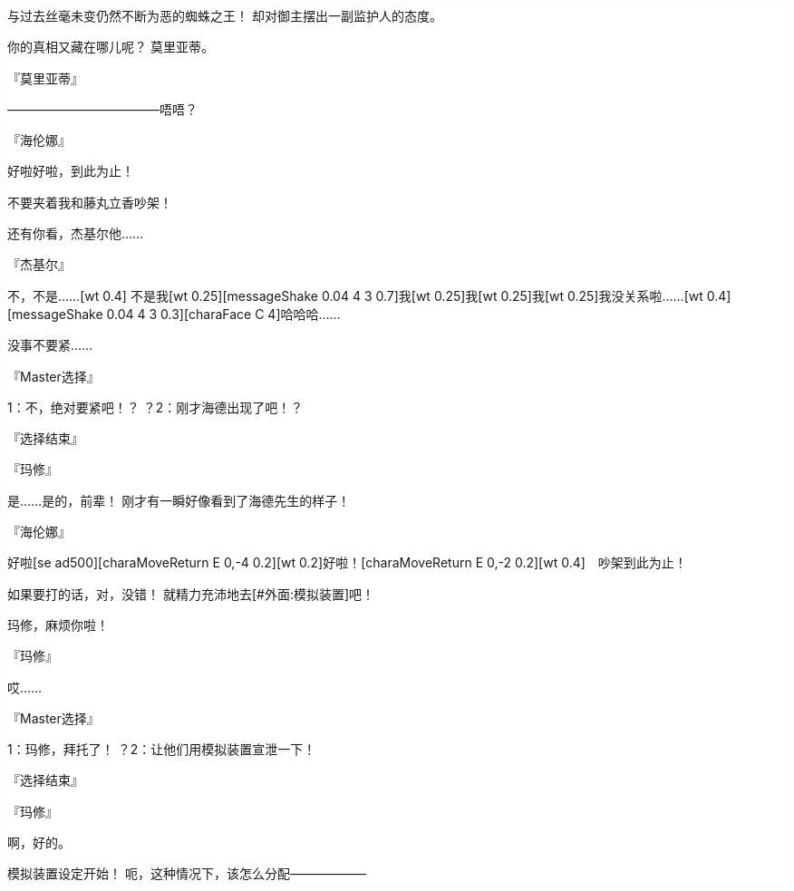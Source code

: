 与过去丝毫未变仍然不断为恶的蜘蛛之王！
却对御主摆出一副监护人的态度。

你的真相又藏在哪儿呢？
莫里亚蒂。

『莫里亚蒂』

————————————唔唔？

『海伦娜』

好啦好啦，到此为止！

不要夹着我和藤丸立香吵架！

还有你看，杰基尔他……

『杰基尔』

不，不是……[wt 0.4]
不是我[wt 0.25][messageShake 0.04 4 3 0.7]我[wt 0.25]我[wt 0.25]我[wt 0.25]我没关系啦……[wt 0.4][messageShake 0.04 4 3 0.3][charaFace C 4]哈哈哈……

没事不要紧……

『Master选择』

1：不，绝对要紧吧！？
？2：刚才海德出现了吧！？

『选择结束』

『玛修』

是……是的，前辈！
刚才有一瞬好像看到了海德先生的样子！

『海伦娜』

好啦[se ad500][charaMoveReturn E 0,-4 0.2][wt 0.2]好啦！[charaMoveReturn E 0,-2 0.2][wt 0.4]　吵架到此为止！

如果要打的话，对，没错！
就精力充沛地去[#外面:模拟装置]吧！

玛修，麻烦你啦！

『玛修』

哎……

『Master选择』

1：玛修，拜托了！
？2：让他们用模拟装置宣泄一下！

『选择结束』

『玛修』

啊，好的。

模拟装置设定开始！
呃，这种情况下，该怎么分配——————
